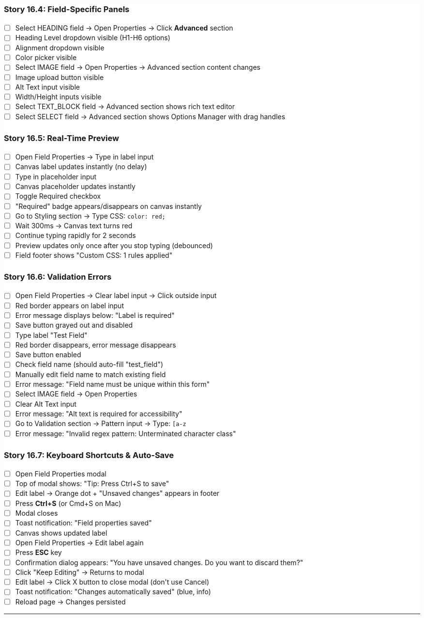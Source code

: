 ### Story 16.4: Field-Specific Panels

- [ ] Select HEADING field → Open Properties → Click **Advanced** section
- [ ] Heading Level dropdown visible (H1-H6 options)
- [ ] Alignment dropdown visible
- [ ] Color picker visible
- [ ] Select IMAGE field → Open Properties → Advanced section content changes
- [ ] Image upload button visible
- [ ] Alt Text input visible
- [ ] Width/Height inputs visible
- [ ] Select TEXT_BLOCK field → Advanced section shows rich text editor
- [ ] Select SELECT field → Advanced section shows Options Manager with drag handles

### Story 16.5: Real-Time Preview

- [ ] Open Field Properties → Type in label input
- [ ] Canvas label updates instantly (no delay)
- [ ] Type in placeholder input
- [ ] Canvas placeholder updates instantly
- [ ] Toggle Required checkbox
- [ ] "Required" badge appears/disappears on canvas instantly
- [ ] Go to Styling section → Type CSS: `color: red;`
- [ ] Wait 300ms → Canvas text turns red
- [ ] Continue typing rapidly for 2 seconds
- [ ] Preview updates only once after you stop typing (debounced)
- [ ] Field footer shows "Custom CSS: 1 rules applied"

### Story 16.6: Validation Errors

- [ ] Open Field Properties → Clear label input → Click outside input
- [ ] Red border appears on label input
- [ ] Error message displays below: "Label is required"
- [ ] Save button grayed out and disabled
- [ ] Type label "Test Field"
- [ ] Red border disappears, error message disappears
- [ ] Save button enabled
- [ ] Check field name (should auto-fill "test_field")
- [ ] Manually edit field name to match existing field
- [ ] Error message: "Field name must be unique within this form"
- [ ] Select IMAGE field → Open Properties
- [ ] Clear Alt Text input
- [ ] Error message: "Alt text is required for accessibility"
- [ ] Go to Validation section → Pattern input → Type: `[a-z`
- [ ] Error message: "Invalid regex pattern: Unterminated character class"

### Story 16.7: Keyboard Shortcuts & Auto-Save

- [ ] Open Field Properties modal
- [ ] Top of modal shows: "Tip: Press Ctrl+S to save"
- [ ] Edit label → Orange dot + "Unsaved changes" appears in footer
- [ ] Press **Ctrl+S** (or Cmd+S on Mac)
- [ ] Modal closes
- [ ] Toast notification: "Field properties saved"
- [ ] Canvas shows updated label
- [ ] Open Field Properties → Edit label again
- [ ] Press **ESC** key
- [ ] Confirmation dialog appears: "You have unsaved changes. Do you want to discard them?"
- [ ] Click "Keep Editing" → Returns to modal
- [ ] Edit label → Click X button to close modal (don't use Cancel)
- [ ] Toast notification: "Changes automatically saved" (blue, info)
- [ ] Reload page → Changes persisted

---